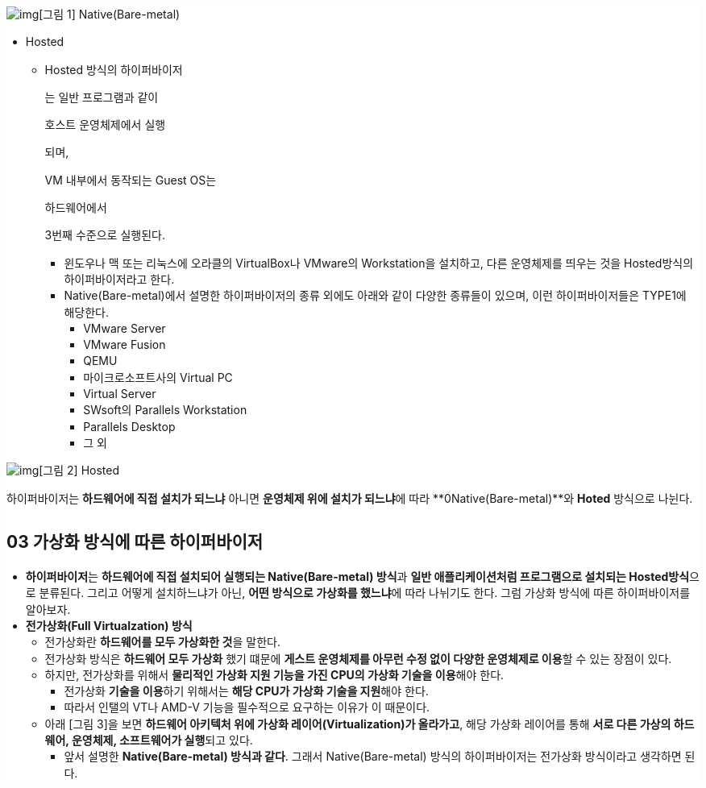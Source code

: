 

![img](https://blog.kakaocdn.net/dn/bWDFHh/btqCzChzGDU/QyFEJVUDJ14M9s9PZsvkXk/img.png)[그림 1] Native(Bare-metal)



- Hosted

  - Hosted 방식의 하이퍼바이저

    는 일반 프로그램과 같이

     

    호스트 운영체제에서 실행

    되며,

     

    VM 내부에서 동작되는 Guest OS는

     

    하드웨어에서

     

    3번째 수준으로 실행된다.

    - 윈도우나 맥 또는 리눅스에 오라클의 VirtualBox나 VMware의 Workstation을 설치하고, 다른 운영체제를 띄우는 것을 Hosted방식의 하이퍼바이저라고 한다.
    - Native(Bare-metal)에서 설명한 하이퍼바이저의 종류 외에도 아래와 같이 다양한 종류들이 있으며, 이런 하이퍼바이저들은 TYPE1에 해당한다.
      - VMware Server
      - VMware Fusion
      - QEMU
      - 마이크로소프트사의 Virtual PC
      - Virtual Server
      - SWsoft의 Parallels Workstation
      - Parallels Desktop
      - 그 외



![img](https://blog.kakaocdn.net/dn/bkzxin/btqCBwnpmv7/Weu2mdpNGSHZiJn2boc6wk/img.png)[그림 2] Hosted



하이퍼바이저는 **하드웨어에 직접 설치가 되느냐** 아니면 **운영체제 위에 설치가 되느냐**에 따라 **0Native(Bare-metal)**와 **Hoted** 방식으로 나뉜다.

## 03 가상화 방식에 따른 하이퍼바이저

- **하이퍼바이저**는 **하드웨어에 직접 설치되어 실행되는 Native(Bare-metal) 방식**과 **일반 애플리케이션처럼 프로그램으로 설치되는 Hosted방식**으로 분류된다. 그리고 어떻게 설치하느냐가 아닌, **어떤 방식으로 가상화를 했느냐**에 따라 나뉘기도 한다. 그럼 가상화 방식에 따른 하이퍼바이저를 알아보자.
- **전가상화(Full Virtualzation) 방식**
  - 전가상화란 **하드웨어를 모두 가상화한 것**을 말한다.
  - 전가상화 방식은 **하드웨어 모두 가상화** 했기 떄문에 **게스트 운영체제를 아무런 수정 없이 다양한 운영체제로 이용**할 수 있는 장점이 있다.
  - 하지만, 전가상화를 위해서 **물리적인 가상화 지원 기능을 가진 CPU의 가상화 기술을 이용**해야 한다.
    - 전가상화 **기술을 이용**하기 위해서는 **해당 CPU가 가상화 기술을 지원**해야 한다.
    - 따라서 인탤의 VT나 AMD-V 기능을 필수적으로 요구하는 이유가 이 때문이다.
  - 아래 [그림 3]을 보면 **하드웨어 아키텍처 위에 가상화 레이어(Virtualization)가 올라가고**, 해당 가상화 레이어를 통해 **서로 다른 가상의 하드웨어, 운영체제, 소프트웨어가 실행**되고 있다.
    - 앞서 설명한 **Native(Bare-metal) 방식과 같다**. 그래서 Native(Bare-metal) 방식의 하이퍼바이저는 전가상화 방식이라고 생각하면 된다.
